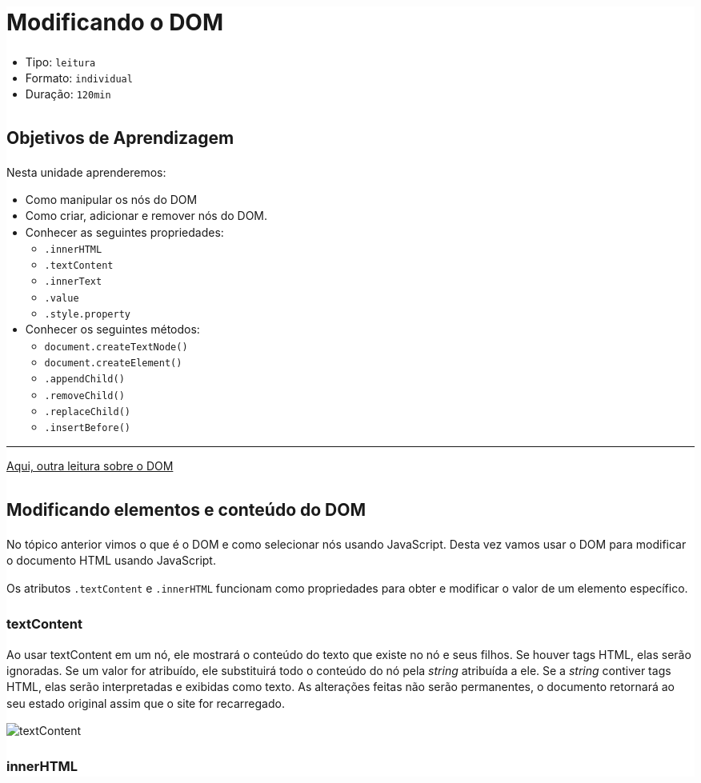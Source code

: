 # Modificando o DOM

- Tipo: `leitura`
- Formato: `individual`
- Duração: `120min`

## Objetivos de Aprendizagem

Nesta unidade aprenderemos:

- Como manipular os nós do DOM
- Como criar, adicionar e remover nós do DOM.
- Conhecer as seguintes propriedades:
  * `.innerHTML`
  * `.textContent`
  * `.innerText`
  * `.value`
  * `.style.property`
- Conhecer os seguintes métodos:
  * `document.createTextNode()`
  * `document.createElement()`
  * `.appendChild()`
  * `.removeChild()`
  * `.replaceChild()`
  * `.insertBefore()`

***

[Aqui, outra leitura sobre o DOM](http://eloquentjavascript.net/13_dom.html)

## Modificando elementos e conteúdo do DOM

No tópico anterior vimos o que é o DOM e como selecionar nós usando JavaScript.
Desta vez vamos usar o DOM para modificar o documento HTML usando JavaScript.

Os atributos `.textContent` e `.innerHTML` funcionam como propriedades para
obter e modificar o valor de um elemento específico.

### textContent

Ao usar textContent em um nó, ele mostrará o conteúdo do texto que existe no nó
e seus filhos. Se houver tags HTML, elas serão ignoradas. Se um valor for
atribuído, ele substituirá todo o conteúdo do nó pela _string_ atribuída a ele.
Se a _string_ contiver tags HTML, elas serão interpretadas e exibidas como
texto. As alterações feitas não serão permanentes, o documento retornará ao seu
estado original assim que o site for recarregado.

![textContent](http://blog.eamexicano.com/wp-content/uploads/2014/02/textcontent.png)

### innerHTML
